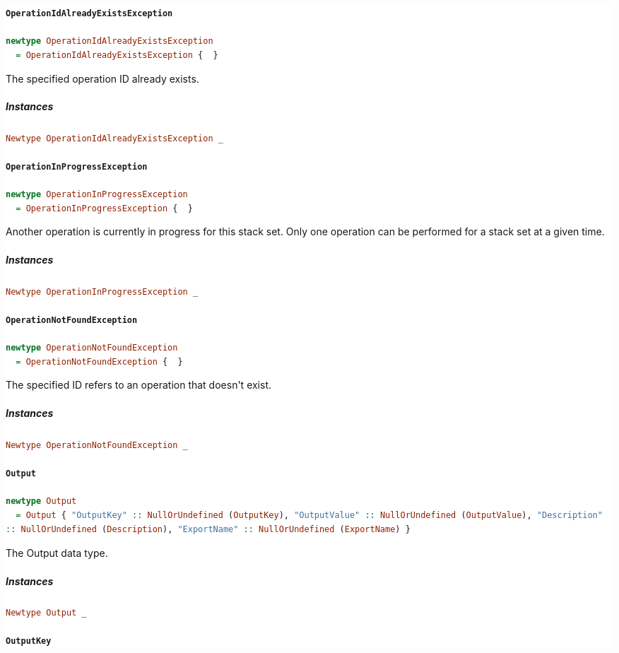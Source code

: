 #### `OperationIdAlreadyExistsException`

``` purescript
newtype OperationIdAlreadyExistsException
  = OperationIdAlreadyExistsException {  }
```

<p>The specified operation ID already exists.</p>

##### Instances
``` purescript
Newtype OperationIdAlreadyExistsException _
```

#### `OperationInProgressException`

``` purescript
newtype OperationInProgressException
  = OperationInProgressException {  }
```

<p>Another operation is currently in progress for this stack set. Only one operation can be performed for a stack set at a given time.</p>

##### Instances
``` purescript
Newtype OperationInProgressException _
```

#### `OperationNotFoundException`

``` purescript
newtype OperationNotFoundException
  = OperationNotFoundException {  }
```

<p>The specified ID refers to an operation that doesn't exist.</p>

##### Instances
``` purescript
Newtype OperationNotFoundException _
```

#### `Output`

``` purescript
newtype Output
  = Output { "OutputKey" :: NullOrUndefined (OutputKey), "OutputValue" :: NullOrUndefined (OutputValue), "Description" :: NullOrUndefined (Description), "ExportName" :: NullOrUndefined (ExportName) }
```

<p>The Output data type.</p>

##### Instances
``` purescript
Newtype Output _
```

#### `OutputKey`
